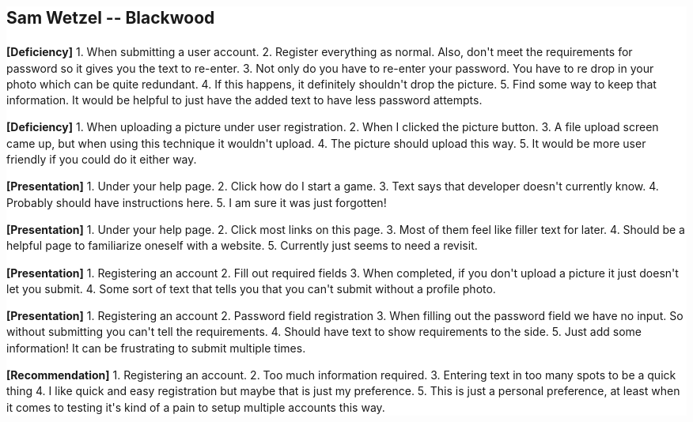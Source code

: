

## Sam Wetzel -- Blackwood

__[Deficiency]__
    1. When submitting a user account.
    2. Register everything as normal. Also, don't meet the requirements for password so it gives you the text to re-enter.
    3. Not only do you have to re-enter your password. You have to re drop in your photo which can be quite redundant.
    4. If this happens, it definitely shouldn't drop the picture.
    5. Find some way to keep that information. It would be helpful to just have the added text to have less password attempts.

__[Deficiency]__
    1. When uploading a picture under user registration.
    2. When I clicked the picture button.
    3. A file upload screen came up, but when using this technique it wouldn't upload.
    4. The picture should upload this way.
    5. It would be more user friendly if you could do it either way.

__[Presentation]__
    1. Under your help page.
    2. Click how do I start a game.
    3. Text says that developer doesn't currently know.
    4. Probably should have instructions here.
    5. I am sure it was just forgotten!

__[Presentation]__
    1. Under your help page.
    2. Click most links on this page.
    3. Most of them feel like filler text for later.
    4. Should be a helpful page to familiarize oneself with a website.
    5. Currently just seems to need a revisit.

__[Presentation]__
    1. Registering an account
    2. Fill out required fields
    3. When completed, if you don't upload a picture it just doesn't let you submit.
    4. Some sort of text that tells you that you can't submit without a profile photo.
    
__[Presentation]__
    1. Registering an account
    2. Password field registration
    3. When filling out the password field we have no input. So without submitting you can't tell the requirements.
    4. Should have text to show requirements to the side.
	5. Just add some information! It can be frustrating to submit multiple times.
	
__[Recommendation]__
    1. Registering an account.
    2. Too much information required.
    3. Entering text in too many spots to be a quick thing
    4. I like quick and easy registration but maybe that is just my preference.
    5. This is just a personal preference, at least when it comes to testing it's kind of a pain to setup multiple accounts this way.
